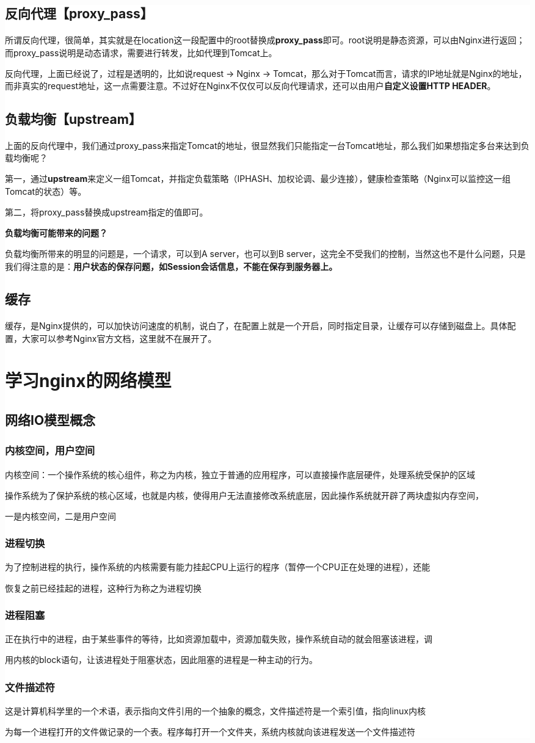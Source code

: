 ## 反向代理【proxy_pass】

所谓反向代理，很简单，其实就是在location这一段配置中的root替换成**proxy_pass**即可。root说明是静态资源，可以由Nginx进行返回；而proxy_pass说明是动态请求，需要进行转发，比如代理到Tomcat上。

反向代理，上面已经说了，过程是透明的，比如说request -> Nginx -> Tomcat，那么对于Tomcat而言，请求的IP地址就是Nginx的地址，而非真实的request地址，这一点需要注意。不过好在Nginx不仅仅可以反向代理请求，还可以由用户**自定义设置HTTP HEADER**。

## 负载均衡【upstream】

上面的反向代理中，我们通过proxy_pass来指定Tomcat的地址，很显然我们只能指定一台Tomcat地址，那么我们如果想指定多台来达到负载均衡呢？

第一，通过**upstream**来定义一组Tomcat，并指定负载策略（IPHASH、加权论调、最少连接），健康检查策略（Nginx可以监控这一组Tomcat的状态）等。

第二，将proxy_pass替换成upstream指定的值即可。

**负载均衡可能带来的问题？**

负载均衡所带来的明显的问题是，一个请求，可以到A server，也可以到B server，这完全不受我们的控制，当然这也不是什么问题，只是我们得注意的是：**用户状态的保存问题，如Session会话信息，不能在保存到服务器上。**

## 缓存

缓存，是Nginx提供的，可以加快访问速度的机制，说白了，在配置上就是一个开启，同时指定目录，让缓存可以存储到磁盘上。具体配置，大家可以参考Nginx官方文档，这里就不在展开了。

# 学习nginx的网络模型

## 网络IO模型概念

### 内核空间，用户空间

内核空间：一个操作系统的核心组件，称之为内核，独立于普通的应用程序，可以直接操作底层硬件，处理系统受保护的区域

操作系统为了保护系统的核心区域，也就是内核，使得用户无法直接修改系统底层，因此操作系统就开辟了两块虚拟内存空间，

一是内核空间，二是用户空间

### 进程切换

为了控制进程的执行，操作系统的内核需要有能力挂起CPU上运行的程序（暂停一个CPU正在处理的进程），还能

恢复之前已经挂起的进程，这种行为称之为进程切换

### 进程阻塞

正在执行中的进程，由于某些事件的等待，比如资源加载中，资源加载失败，操作系统自动的就会阻塞该进程，调

用内核的block语句，让该进程处于阻塞状态，因此阻塞的进程是一种主动的行为。

### 文件描述符

这是计算机科学里的一个术语，表示指向文件引用的一个抽象的概念，文件描述符是一个索引值，指向linux内核

为每一个进程打开的文件做记录的一个表。程序每打开一个文件夹，系统内核就向该进程发送一个文件描述符

